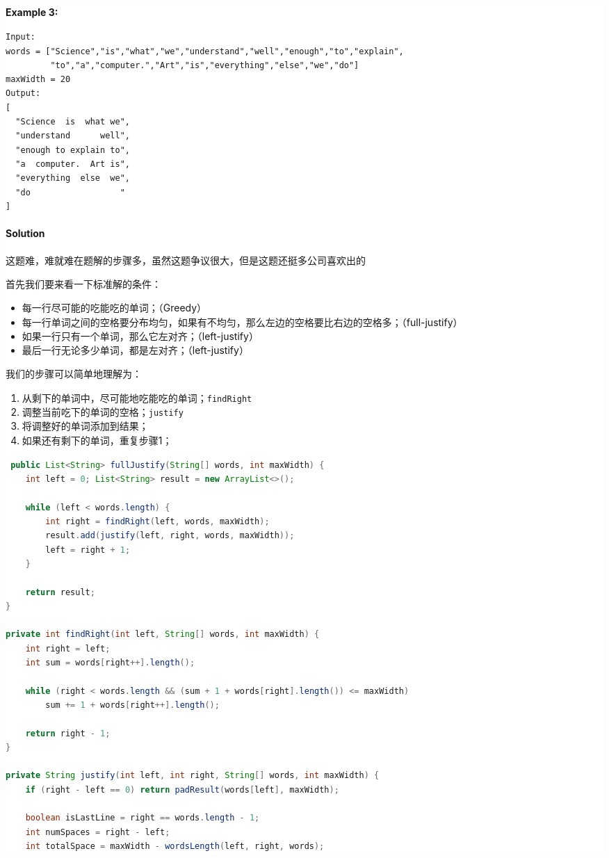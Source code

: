 **Example 3:**

```
Input:
words = ["Science","is","what","we","understand","well","enough","to","explain",
         "to","a","computer.","Art","is","everything","else","we","do"]
maxWidth = 20
Output:
[
  "Science  is  what we",
  "understand      well",
  "enough to explain to",
  "a  computer.  Art is",
  "everything  else  we",
  "do                  "
]
```



#### Solution

这题难，难就难在题解的步骤多，虽然这题争议很大，但是这题还挺多公司喜欢出的

首先我们要来看一下标准解的条件：

- 每一行尽可能的吃能吃的单词；（Greedy）
- 每一行单词之间的空格要分布均匀，如果有不均匀，那么左边的空格要比右边的空格多；（full-justify）
- 如果一行只有一个单词，那么它左对齐；（left-justify）
- 最后一行无论多少单词，都是左对齐；（left-justify）



我们的步骤可以简单地理解为：

1. 从剩下的单词中，尽可能地吃能吃的单词；`findRight`
2. 调整当前吃下的单词的空格；`justify`
3. 将调整好的单词添加到结果；
4. 如果还有剩下的单词，重复步骤1；

```java
 public List<String> fullJustify(String[] words, int maxWidth) {
    int left = 0; List<String> result = new ArrayList<>();
    
    while (left < words.length) {
        int right = findRight(left, words, maxWidth);
        result.add(justify(left, right, words, maxWidth));
        left = right + 1;
    }
    
    return result;
}

private int findRight(int left, String[] words, int maxWidth) {
    int right = left;
    int sum = words[right++].length();
    
    while (right < words.length && (sum + 1 + words[right].length()) <= maxWidth)
        sum += 1 + words[right++].length();
        
    return right - 1;
}

private String justify(int left, int right, String[] words, int maxWidth) {
    if (right - left == 0) return padResult(words[left], maxWidth);
    
    boolean isLastLine = right == words.length - 1;
    int numSpaces = right - left;
    int totalSpace = maxWidth - wordsLength(left, right, words);
```